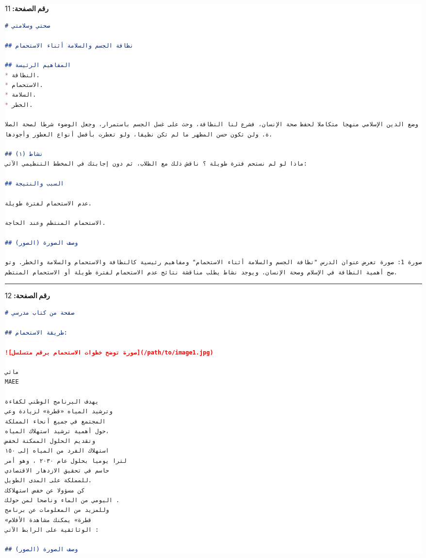 **رقم الصفحة:** 11
```markdown
# صحتي وسلامتي

## نظافة الجسم والسلامة أثناء الاستحمام

## المفاهيم الرئيسة
* النظافة.
* الاستحمام.
* السلامة.
* الخطر.

وضع الدين الإسلامي منهجا متكاملا لحفظ صحة الإنسان، فشرع لنا النظافة، وحث على غسل الجسم باستمرار، وجعل الوضوء شرطا لصحة الصلاة. ولن تكون حسن المظهر ما لم تكن نظيفا، ولو تعطرت بأفضل أنواع العطور وأجودها.

## نشاط (۱)
ماذا لو لم نستحم فترة طويلة ؟ ناقش ذلك مع الطلاب، ثم دون إجابتك في المخطط التنظيمي الآتي:

## السبب والنتيجة

عدم الاستحمام لفترة طويلة.

الاستحمام المنتظم وعند الحاجة.

## وصف الصورة (الصور)

صورة 1: صورة تعرض عنوان الدرس "نظافة الجسم والسلامة أثناء الاستحمام" ومفاهيم رئيسية كالنظافة والاستحمام والسلامة والخطر. وتوضح أهمية النظافة في الإسلام وصحة الإنسان. ويوجد نشاط يطلب مناقشة نتائج عدم الاستحمام لفترة طويلة أو الاستحمام المنتظم.
```
-----------------------------------------

**رقم الصفحة:** 12
```markdown
# صفحة من كتاب مدرسي

## طريقة الاستحمام:

![صورة توضح خطوات الاستحمام برقم متسلسل](/path/to/image1.jpg)

مائي
MAEE

يهدف البرنامج الوطني لكفاءة
وترشيد المياه «قطرة» لزيادة وعي
المجتمع في جميع أنحاء المملكة
حول أهمية ترشيد استهلاك المياه،
وتقديم الحلول الممكنة لخفض
استهلاك الفرد من المياه إلى ١٥٠
لترا يوميا بحلول عام ٢٠٣٠ ، وهو أمر
حاسم في تحقيق الازدهار الاقتصادي
للمملكة على المدى الطويل.
كن مسؤولا عن خفض استهلاكك
اليومي من الماء وناصحا لمن حولك .
وللمزيد من المعلومات عن برنامج
«قطرة» يمكنك مشاهدة الأفلام
الوثائقية على الرابط الآتي :

## وصف الصورة (الصور)

```